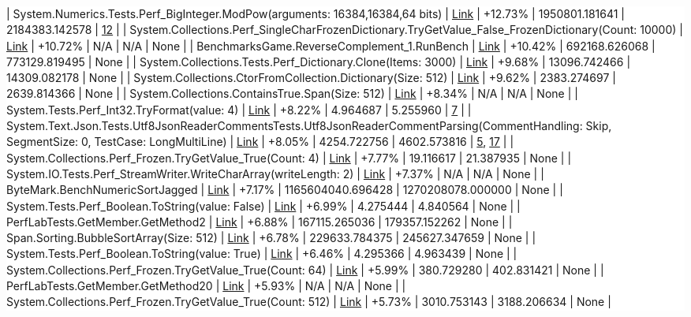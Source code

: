 | System.Numerics.Tests.Perf_BigInteger.ModPow(arguments: 16384,16384,64 bits) | [Link](https://pvscmdupload.z22.web.core.windows.net/reports/allTestHistory/refs/heads/main_arm64_ubuntu%2022.04/System.Numerics.Tests.Perf_BigInteger.ModPow%28arguments%3A%2016384%2C16384%2C64%20bits%29.html) | +12.73% | 1950801.181641 | 2184383.142578 | [12](#12-ddf8075a2f---jit-visit-blocks-in-rpo-during-lsra-107927) |
| System.Collections.Perf_SingleCharFrozenDictionary.TryGetValue_False_FrozenDictionary(Count: 10000) | [Link](https://pvscmdupload.z22.web.core.windows.net/reports/allTestHistory/refs/heads/main_arm64_ubuntu%2022.04/System.Collections.Perf_SingleCharFrozenDictionary.TryGetValue_False_FrozenDictionary%28Count%3A%2010000%29.html) | +10.72% | N/A | N/A | None |
| BenchmarksGame.ReverseComplement_1.RunBench | [Link](https://pvscmdupload.z22.web.core.windows.net/reports/allTestHistory/refs/heads/main_arm64_ubuntu%2022.04/BenchmarksGame.ReverseComplement_1.RunBench.html) | +10.42% | 692168.626068 | 773129.819495 | None |
| System.Collections.Tests.Perf_Dictionary.Clone(Items: 3000) | [Link](https://pvscmdupload.z22.web.core.windows.net/reports/allTestHistory/refs/heads/main_arm64_ubuntu%2022.04/System.Collections.Tests.Perf_Dictionary.Clone%28Items%3A%203000%29.html) | +9.68% | 13096.742466 | 14309.082178 | None |
| System.Collections.CtorFromCollection<Int32>.Dictionary(Size: 512) | [Link](https://pvscmdupload.z22.web.core.windows.net/reports/allTestHistory/refs/heads/main_arm64_ubuntu%2022.04/System.Collections.CtorFromCollection%28Int32%29.Dictionary%28Size%3A%20512%29.html) | +9.62% | 2383.274697 | 2639.814366 | None |
| System.Collections.ContainsTrue<Int32>.Span(Size: 512) | [Link](https://pvscmdupload.z22.web.core.windows.net/reports/allTestHistory/refs/heads/main_arm64_ubuntu%2022.04/System.Collections.ContainsTrue%28Int32%29.Span%28Size%3A%20512%29.html) | +8.34% | N/A | N/A | None |
| System.Tests.Perf_Int32.TryFormat(value: 4) | [Link](https://pvscmdupload.z22.web.core.windows.net/reports/allTestHistory/refs/heads/main_arm64_ubuntu%2022.04/System.Tests.Perf_Int32.TryFormat%28value%3A%204%29.html) | +8.22% | 4.964687 | 5.255960 | [7](#7-2a2b7dc72b---jit-fix-profile-maintenance-in-optsetblockweights-funclet-creation-111736) |
| System.Text.Json.Tests.Utf8JsonReaderCommentsTests.Utf8JsonReaderCommentParsing(CommentHandling: Skip, SegmentSize: 0, TestCase: LongMultiLine) | [Link](https://pvscmdupload.z22.web.core.windows.net/reports/allTestHistory/refs/heads/main_arm64_ubuntu%2022.04/System.Text.Json.Tests.Utf8JsonReaderCommentsTests.Utf8JsonReaderCommentParsing%28CommentHandling%3A%20Skip%2C%20SegmentSize%3A%200%2C%20TestCase%3A%20LongMultiLine%29.html) | +8.05% | 4254.722756 | 4602.573816 | [5](#5-34545d790e---jit-dont-mark-callees-noinline-for-non-fatal-observations-with-pgo-114821), [17](#17-1af7c2370b---add-a-number-of-additional-apis-to-the-various-simd-accelerated-vector-types-111179) |
| System.Collections.Perf_Frozen<Int16>.TryGetValue_True(Count: 4) | [Link](https://pvscmdupload.z22.web.core.windows.net/reports/allTestHistory/refs/heads/main_arm64_ubuntu%2022.04/System.Collections.Perf_Frozen%28Int16%29.TryGetValue_True%28Count%3A%204%29.html) | +7.77% | 19.116617 | 21.387935 | None |
| System.IO.Tests.Perf_StreamWriter.WriteCharArray(writeLength: 2) | [Link](https://pvscmdupload.z22.web.core.windows.net/reports/allTestHistory/refs/heads/main_arm64_ubuntu%2022.04/System.IO.Tests.Perf_StreamWriter.WriteCharArray%28writeLength%3A%202%29.html) | +7.37% | N/A | N/A | None |
| ByteMark.BenchNumericSortJagged | [Link](https://pvscmdupload.z22.web.core.windows.net/reports/allTestHistory/refs/heads/main_arm64_ubuntu%2022.04/ByteMark.BenchNumericSortJagged.html) | +7.17% | 1165604040.696428 | 1270208078.000000 | None |
| System.Tests.Perf_Boolean.ToString(value: False) | [Link](https://pvscmdupload.z22.web.core.windows.net/reports/allTestHistory/refs/heads/main_arm64_ubuntu%2022.04/System.Tests.Perf_Boolean.ToString%28value%3A%20False%29.html) | +6.99% | 4.275444 | 4.840564 | None |
| PerfLabTests.GetMember.GetMethod2 | [Link](https://pvscmdupload.z22.web.core.windows.net/reports/allTestHistory/refs/heads/main_arm64_ubuntu%2022.04/PerfLabTests.GetMember.GetMethod2.html) | +6.88% | 167115.265036 | 179357.152262 | None |
| Span.Sorting.BubbleSortArray(Size: 512) | [Link](https://pvscmdupload.z22.web.core.windows.net/reports/allTestHistory/refs/heads/main_arm64_ubuntu%2022.04/Span.Sorting.BubbleSortArray%28Size%3A%20512%29.html) | +6.78% | 229633.784375 | 245627.347659 | None |
| System.Tests.Perf_Boolean.ToString(value: True) | [Link](https://pvscmdupload.z22.web.core.windows.net/reports/allTestHistory/refs/heads/main_arm64_ubuntu%2022.04/System.Tests.Perf_Boolean.ToString%28value%3A%20True%29.html) | +6.46% | 4.295366 | 4.963439 | None |
| System.Collections.Perf_Frozen<Int16>.TryGetValue_True(Count: 64) | [Link](https://pvscmdupload.z22.web.core.windows.net/reports/allTestHistory/refs/heads/main_arm64_ubuntu%2022.04/System.Collections.Perf_Frozen%28Int16%29.TryGetValue_True%28Count%3A%2064%29.html) | +5.99% | 380.729280 | 402.831421 | None |
| PerfLabTests.GetMember.GetMethod20 | [Link](https://pvscmdupload.z22.web.core.windows.net/reports/allTestHistory/refs/heads/main_arm64_ubuntu%2022.04/PerfLabTests.GetMember.GetMethod20.html) | +5.93% | N/A | N/A | None |
| System.Collections.Perf_Frozen<Int16>.TryGetValue_True(Count: 512) | [Link](https://pvscmdupload.z22.web.core.windows.net/reports/allTestHistory/refs/heads/main_arm64_ubuntu%2022.04/System.Collections.Perf_Frozen%28Int16%29.TryGetValue_True%28Count%3A%20512%29.html) | +5.73% | 3010.753143 | 3188.206634 | None |